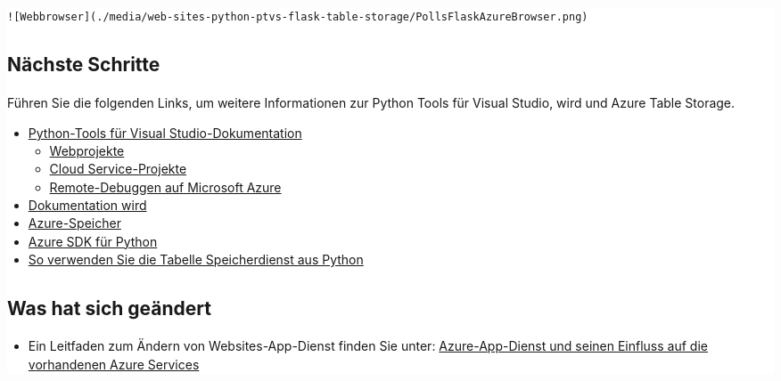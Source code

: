    ![Webbrowser](./media/web-sites-python-ptvs-flask-table-storage/PollsFlaskAzureBrowser.png)

## <a name="next-steps"></a>Nächste Schritte

Führen Sie die folgenden Links, um weitere Informationen zur Python Tools für Visual Studio, wird und Azure Table Storage.

- [Python-Tools für Visual Studio-Dokumentation]
  - [Webprojekte]
  - [Cloud Service-Projekte]
  - [Remote-Debuggen auf Microsoft Azure]
- [Dokumentation wird]
- [Azure-Speicher]
- [Azure SDK für Python]
- [So verwenden Sie die Tabelle Speicherdienst aus Python]

## <a name="whats-changed"></a>Was hat sich geändert
* Ein Leitfaden zum Ändern von Websites-App-Dienst finden Sie unter: [Azure-App-Dienst und seinen Einfluss auf die vorhandenen Azure Services](http://go.microsoft.com/fwlink/?LinkId=529714)



[Python-Entwicklercenter]: /develop/python/
[Azure Cloud Services]: ../cloud-services-python-ptvs.md
[Dokumentation]: ../storage-python-how-to-use-table-storage.md
[So verwenden Sie die Tabelle Speicherdienst aus Python]: ../storage-python-how-to-use-table-storage.md


[Azure Portal]: https://portal.azure.com
[Azure SDK für .NET]: http://azure.microsoft.com/downloads/
[Python-Tools für Visual Studio]: http://aka.ms/ptvs
[Python 2.2-Tools für Visual Studio]: http://go.microsoft.com/fwlink/?LinkID=624025
[Python 2.2-Tools für Visual Studio-Beispiele VSIX]: http://go.microsoft.com/fwlink/?LinkID=624025
[Azure SDK-Tools für im Vergleich mit einer 2015]: http://go.microsoft.com/fwlink/?linkid=518003
[Python 2.7 32-bit]: http://go.microsoft.com/fwlink/?LinkId=517190 
[Python 3.4 32-bit]: http://go.microsoft.com/fwlink/?LinkId=517191
[Python-Tools für Visual Studio-Dokumentation]: http://aka.ms/ptvsdocs
[Dokumentation wird]: http://flask.pocoo.org/
[Remote-Debuggen auf Microsoft Azure]: http://go.microsoft.com/fwlink/?LinkId=624026
[Webprojekte]: http://go.microsoft.com/fwlink/?LinkId=624027
[Cloud Service-Projekte]: http://go.microsoft.com/fwlink/?LinkId=624028
[Azure-Speicher]: http://azure.microsoft.com/documentation/services/storage/
[Azure SDK für Python]: https://github.com/Azure/azure-sdk-for-python
 
